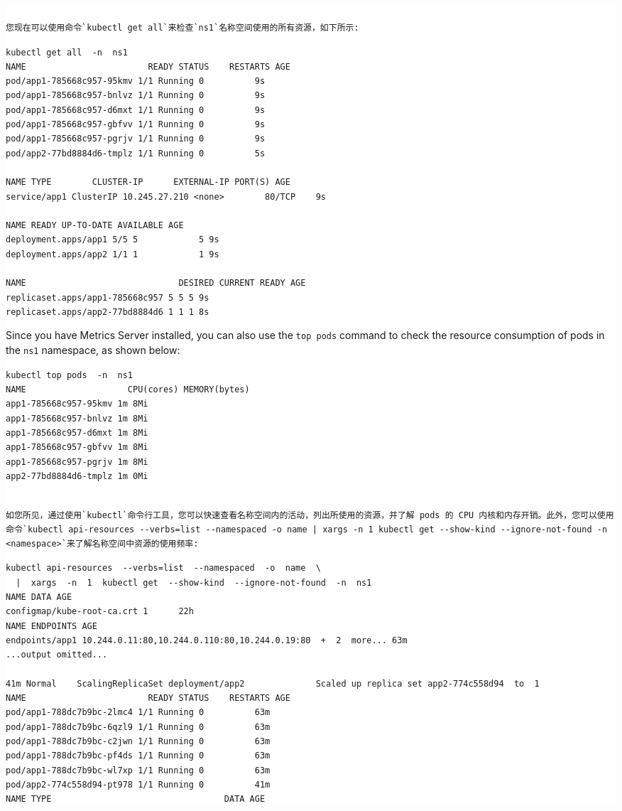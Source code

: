 ```

您现在可以使用命令`kubectl get all`来检查`ns1`名称空间使用的所有资源，如下所示:

```
```
kubectl get all  -n  ns1
NAME                        READY STATUS    RESTARTS AGE
pod/app1-785668c957-95kmv 1/1 Running 0          9s
pod/app1-785668c957-bnlvz 1/1 Running 0          9s
pod/app1-785668c957-d6mxt 1/1 Running 0          9s
pod/app1-785668c957-gbfvv 1/1 Running 0          9s
pod/app1-785668c957-pgrjv 1/1 Running 0          9s
pod/app2-77bd8884d6-tmplz 1/1 Running 0          5s

NAME TYPE        CLUSTER-IP      EXTERNAL-IP PORT(S) AGE
service/app1 ClusterIP 10.245.27.210 <none>        80/TCP    9s

NAME READY UP-TO-DATE AVAILABLE AGE
deployment.apps/app1 5/5 5            5 9s
deployment.apps/app2 1/1 1            1 9s

NAME                              DESIRED CURRENT READY AGE
replicaset.apps/app1-785668c957 5 5 5 9s
replicaset.apps/app2-77bd8884d6 1 1 1 8s
```

Since you have Metrics Server installed,  you can also use the  `top pods`  command to check the resource consumption of pods in the  `ns1`  namespace,  as shown below:

```
kubectl top pods  -n  ns1
NAME                    CPU(cores) MEMORY(bytes) 
app1-785668c957-95kmv 1m 8Mi 
app1-785668c957-bnlvz 1m 8Mi 
app1-785668c957-d6mxt 1m 8Mi 
app1-785668c957-gbfvv 1m 8Mi 
app1-785668c957-pgrjv 1m 8Mi
app2-77bd8884d6-tmplz 1m 0Mi        
```

```

如您所见，通过使用`kubectl`命令行工具，您可以快速查看名称空间内的活动，列出所使用的资源，并了解 pods 的 CPU 内核和内存开销。此外，您可以使用命令`kubectl api-resources --verbs=list --namespaced -o name | xargs -n 1 kubectl get --show-kind --ignore-not-found -n <namespace>`来了解名称空间中资源的使用频率:

```
```
kubectl api-resources  --verbs=list  --namespaced  -o  name  \
  |  xargs  -n  1  kubectl get  --show-kind  --ignore-not-found  -n  ns1
NAME DATA AGE
configmap/kube-root-ca.crt 1      22h
NAME ENDPOINTS AGE
endpoints/app1 10.244.0.11:80,10.244.0.110:80,10.244.0.19:80  +  2  more... 63m
...output omitted...

41m Normal    ScalingReplicaSet deployment/app2              Scaled up replica set app2-774c558d94  to  1
NAME                        READY STATUS    RESTARTS AGE
pod/app1-788dc7b9bc-2lmc4 1/1 Running 0          63m
pod/app1-788dc7b9bc-6qzl9 1/1 Running 0          63m
pod/app1-788dc7b9bc-c2jwn 1/1 Running 0          63m
pod/app1-788dc7b9bc-pf4ds 1/1 Running 0          63m
pod/app1-788dc7b9bc-wl7xp 1/1 Running 0          63m
pod/app2-774c558d94-pt978 1/1 Running 0          41m
NAME TYPE                                  DATA AGE
```